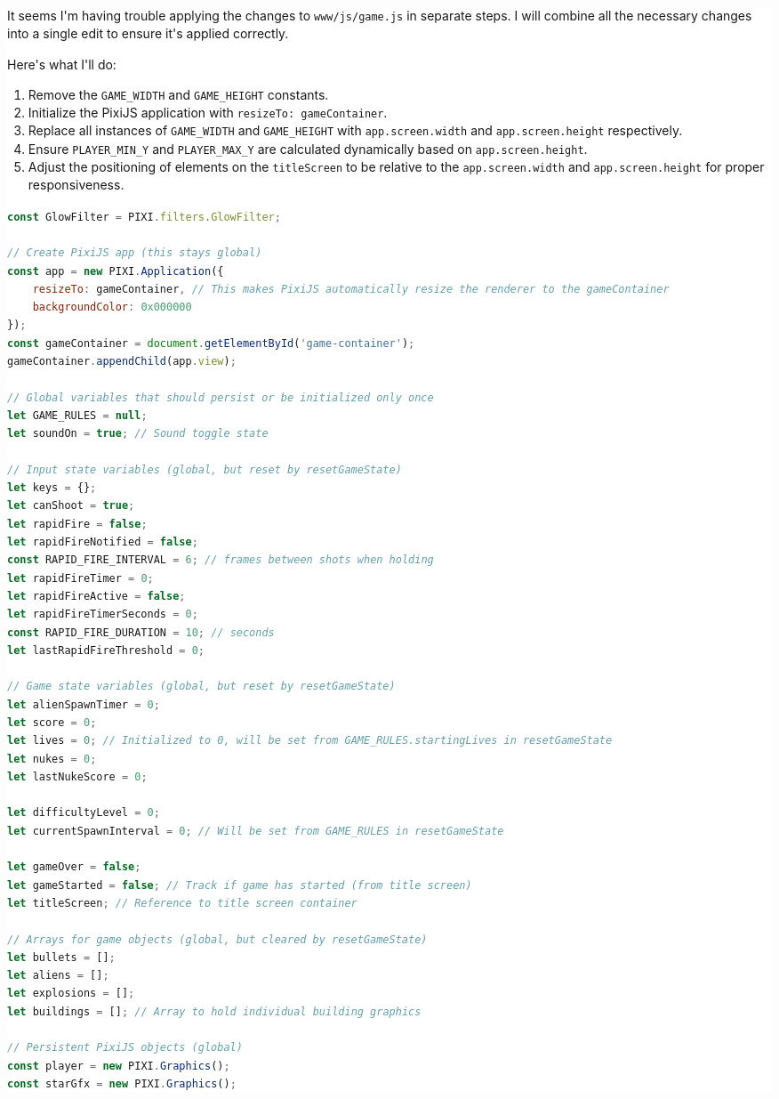 It seems I'm having trouble applying the changes to `www/js/game.js` in separate steps. I will combine all the necessary changes into a single edit to ensure it's applied correctly.

Here's what I'll do:
1.  Remove the `GAME_WIDTH` and `GAME_HEIGHT` constants.
2.  Initialize the PixiJS application with `resizeTo: gameContainer`.
3.  Replace all instances of `GAME_WIDTH` and `GAME_HEIGHT` with `app.screen.width` and `app.screen.height` respectively.
4.  Ensure `PLAYER_MIN_Y` and `PLAYER_MAX_Y` are calculated dynamically based on `app.screen.height`.
5.  Adjust the positioning of elements on the `titleScreen` to be relative to the `app.screen.width` and `app.screen.height` for proper responsiveness.



```javascript
const GlowFilter = PIXI.filters.GlowFilter;

// Create PixiJS app (this stays global)
const app = new PIXI.Application({
    resizeTo: gameContainer, // This makes PixiJS automatically resize the renderer to the gameContainer
    backgroundColor: 0x000000
});
const gameContainer = document.getElementById('game-container');
gameContainer.appendChild(app.view);

// Global variables that should persist or be initialized only once
let GAME_RULES = null;
let soundOn = true; // Sound toggle state

// Input state variables (global, but reset by resetGameState)
let keys = {};
let canShoot = true;
let rapidFire = false;
let rapidFireNotified = false;
const RAPID_FIRE_INTERVAL = 6; // frames between shots when holding
let rapidFireTimer = 0;
let rapidFireActive = false;
let rapidFireTimerSeconds = 0;
const RAPID_FIRE_DURATION = 10; // seconds
let lastRapidFireThreshold = 0;

// Game state variables (global, but reset by resetGameState)
let alienSpawnTimer = 0;
let score = 0;
let lives = 0; // Initialized to 0, will be set from GAME_RULES.startingLives in resetGameState
let nukes = 0;
let lastNukeScore = 0;

let difficultyLevel = 0;
let currentSpawnInterval = 0; // Will be set from GAME_RULES in resetGameState

let gameOver = false;
let gameStarted = false; // Track if game has started (from title screen)
let titleScreen; // Reference to title screen container

// Arrays for game objects (global, but cleared by resetGameState)
let bullets = [];
let aliens = [];
let explosions = [];
let buildings = []; // Array to hold individual building graphics

// Persistent PixiJS objects (global)
const player = new PIXI.Graphics();
const starGfx = new PIXI.Graphics();
```
